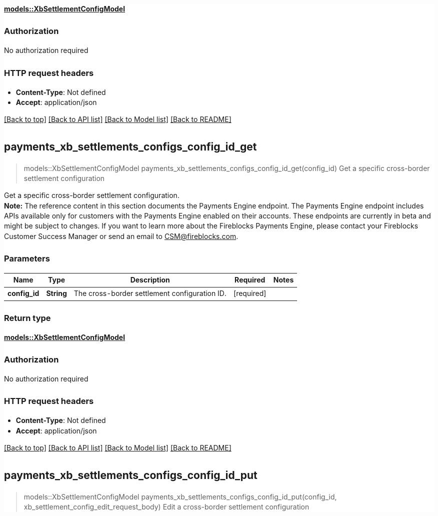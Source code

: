 [**models::XbSettlementConfigModel**](XBSettlementConfigModel.md)

### Authorization

No authorization required

### HTTP request headers

- **Content-Type**: Not defined
- **Accept**: application/json

[[Back to top]](#) [[Back to API list]](../README.md#documentation-for-api-endpoints) [[Back to Model list]](../README.md#documentation-for-models) [[Back to README]](../README.md)


## payments_xb_settlements_configs_config_id_get

> models::XbSettlementConfigModel payments_xb_settlements_configs_config_id_get(config_id)
Get a specific cross-border settlement configuration

Get a specific cross-border settlement configuration.</br> **Note:** The reference content in this section documents the Payments Engine endpoint. The Payments Engine endpoint includes APIs available only for customers with the Payments Engine enabled on their accounts. These endpoints are currently in beta and might be subject to changes. If you want to learn more about the Fireblocks Payments Engine, please contact your Fireblocks Customer Success Manager or send an email to CSM@fireblocks.com. 

### Parameters


Name | Type | Description  | Required | Notes
------------- | ------------- | ------------- | ------------- | -------------
**config_id** | **String** | The cross-border settlement configuration ID. | [required] |

### Return type

[**models::XbSettlementConfigModel**](XBSettlementConfigModel.md)

### Authorization

No authorization required

### HTTP request headers

- **Content-Type**: Not defined
- **Accept**: application/json

[[Back to top]](#) [[Back to API list]](../README.md#documentation-for-api-endpoints) [[Back to Model list]](../README.md#documentation-for-models) [[Back to README]](../README.md)


## payments_xb_settlements_configs_config_id_put

> models::XbSettlementConfigModel payments_xb_settlements_configs_config_id_put(config_id, xb_settlement_config_edit_request_body)
Edit a cross-border settlement configuration
